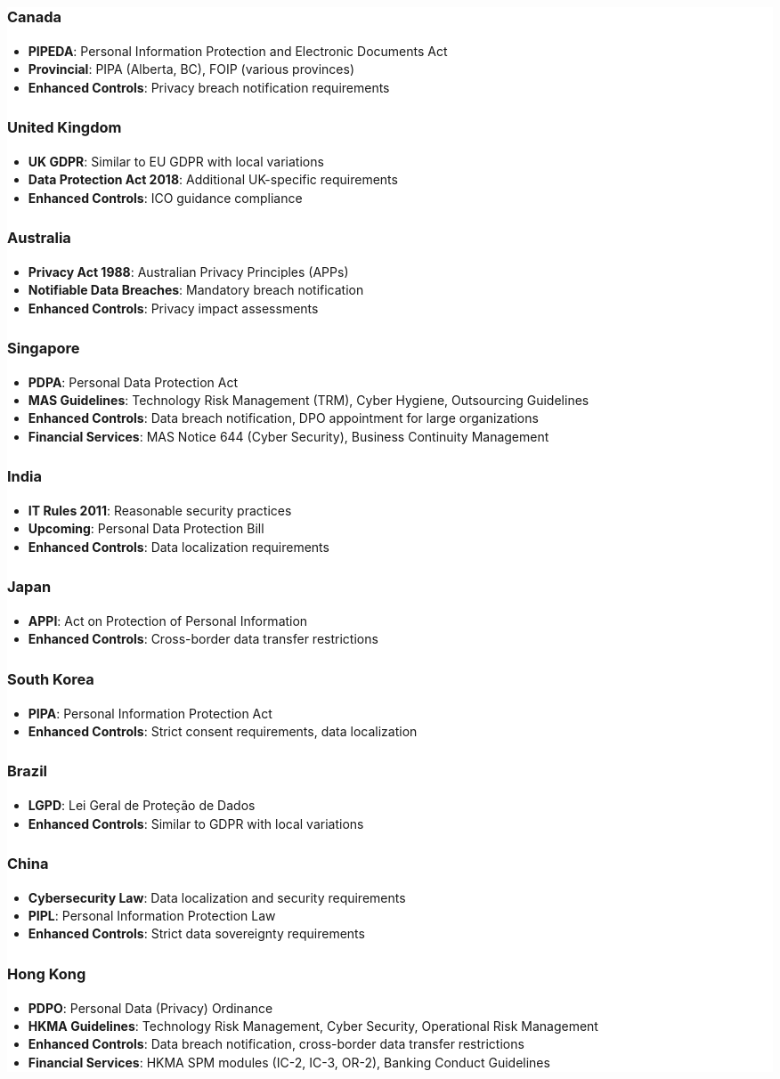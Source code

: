 ### Canada
- **PIPEDA**: Personal Information Protection and Electronic Documents Act
- **Provincial**: PIPA (Alberta, BC), FOIP (various provinces)
- **Enhanced Controls**: Privacy breach notification requirements

### United Kingdom
- **UK GDPR**: Similar to EU GDPR with local variations
- **Data Protection Act 2018**: Additional UK-specific requirements
- **Enhanced Controls**: ICO guidance compliance

### Australia
- **Privacy Act 1988**: Australian Privacy Principles (APPs)
- **Notifiable Data Breaches**: Mandatory breach notification
- **Enhanced Controls**: Privacy impact assessments

### Singapore
- **PDPA**: Personal Data Protection Act
- **MAS Guidelines**: Technology Risk Management (TRM), Cyber Hygiene, Outsourcing Guidelines
- **Enhanced Controls**: Data breach notification, DPO appointment for large organizations
- **Financial Services**: MAS Notice 644 (Cyber Security), Business Continuity Management

### India
- **IT Rules 2011**: Reasonable security practices
- **Upcoming**: Personal Data Protection Bill
- **Enhanced Controls**: Data localization requirements

### Japan
- **APPI**: Act on Protection of Personal Information
- **Enhanced Controls**: Cross-border data transfer restrictions

### South Korea
- **PIPA**: Personal Information Protection Act
- **Enhanced Controls**: Strict consent requirements, data localization

### Brazil
- **LGPD**: Lei Geral de Proteção de Dados
- **Enhanced Controls**: Similar to GDPR with local variations

### China
- **Cybersecurity Law**: Data localization and security requirements
- **PIPL**: Personal Information Protection Law
- **Enhanced Controls**: Strict data sovereignty requirements

### Hong Kong
- **PDPO**: Personal Data (Privacy) Ordinance
- **HKMA Guidelines**: Technology Risk Management, Cyber Security, Operational Risk Management
- **Enhanced Controls**: Data breach notification, cross-border data transfer restrictions
- **Financial Services**: HKMA SPM modules (IC-2, IC-3, OR-2), Banking Conduct Guidelines
